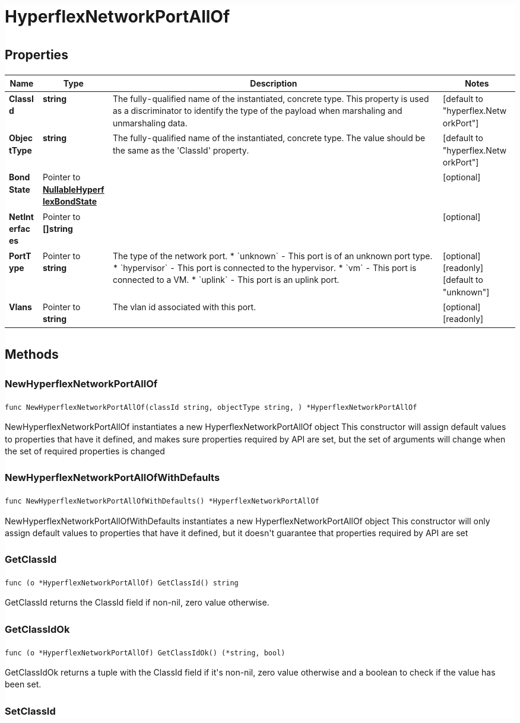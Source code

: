 # HyperflexNetworkPortAllOf

## Properties

Name | Type | Description | Notes
------------ | ------------- | ------------- | -------------
**ClassId** | **string** | The fully-qualified name of the instantiated, concrete type. This property is used as a discriminator to identify the type of the payload when marshaling and unmarshaling data. | [default to "hyperflex.NetworkPort"]
**ObjectType** | **string** | The fully-qualified name of the instantiated, concrete type. The value should be the same as the &#39;ClassId&#39; property. | [default to "hyperflex.NetworkPort"]
**BondState** | Pointer to [**NullableHyperflexBondState**](HyperflexBondState.md) |  | [optional] 
**NetInterfaces** | Pointer to **[]string** |  | [optional] 
**PortType** | Pointer to **string** | The type of the network port. * &#x60;unknown&#x60; - This port is of an unknown port type. * &#x60;hypervisor&#x60; - This port is connected to the hypervisor. * &#x60;vm&#x60; - This port is connected to a VM. * &#x60;uplink&#x60; - This port is an uplink port. | [optional] [readonly] [default to "unknown"]
**Vlans** | Pointer to **string** | The vlan id associated with this port. | [optional] [readonly] 

## Methods

### NewHyperflexNetworkPortAllOf

`func NewHyperflexNetworkPortAllOf(classId string, objectType string, ) *HyperflexNetworkPortAllOf`

NewHyperflexNetworkPortAllOf instantiates a new HyperflexNetworkPortAllOf object
This constructor will assign default values to properties that have it defined,
and makes sure properties required by API are set, but the set of arguments
will change when the set of required properties is changed

### NewHyperflexNetworkPortAllOfWithDefaults

`func NewHyperflexNetworkPortAllOfWithDefaults() *HyperflexNetworkPortAllOf`

NewHyperflexNetworkPortAllOfWithDefaults instantiates a new HyperflexNetworkPortAllOf object
This constructor will only assign default values to properties that have it defined,
but it doesn't guarantee that properties required by API are set

### GetClassId

`func (o *HyperflexNetworkPortAllOf) GetClassId() string`

GetClassId returns the ClassId field if non-nil, zero value otherwise.

### GetClassIdOk

`func (o *HyperflexNetworkPortAllOf) GetClassIdOk() (*string, bool)`

GetClassIdOk returns a tuple with the ClassId field if it's non-nil, zero value otherwise
and a boolean to check if the value has been set.

### SetClassId
